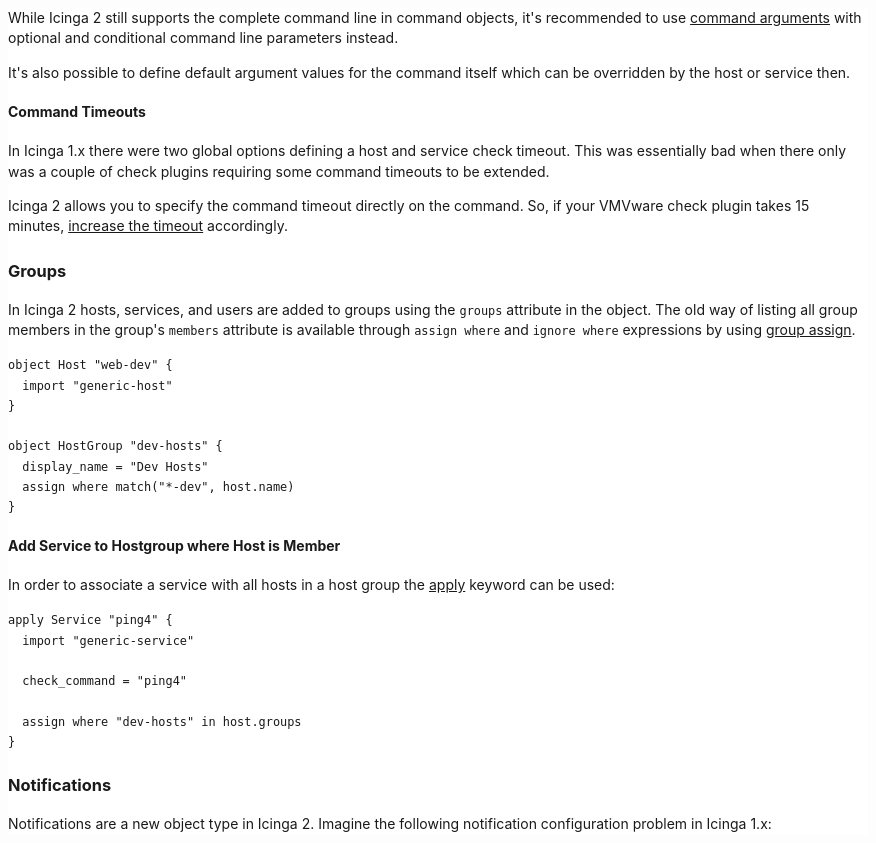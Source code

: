 While Icinga 2 still supports the complete command line in command objects, it's
recommended to use [command arguments](3-monitoring-basics.md#command-arguments)
with optional and conditional command line parameters instead.

It's also possible to define default argument values for the command itself
which can be overridden by the host or service then.

#### <a id="differences-1x-2-commands-timeouts"></a> Command Timeouts

In Icinga 1.x there were two global options defining a host and service check
timeout. This was essentially bad when there only was a couple of check plugins
requiring some command timeouts to be extended.

Icinga 2 allows you to specify the command timeout directly on the command. So,
if your VMVware check plugin takes 15 minutes, [increase the timeout](9-object-types.md#objecttype-checkcommand)
accordingly.


### <a id="differences-1x-2-groups"></a> Groups

In Icinga 2 hosts, services, and users are added to groups using the `groups`
attribute in the object. The old way of listing all group members in the group's
`members` attribute is available through `assign where` and `ignore where`
expressions by using [group assign](3-monitoring-basics.md#group-assign-intro).

    object Host "web-dev" {
      import "generic-host"
    }

    object HostGroup "dev-hosts" {
      display_name = "Dev Hosts"
      assign where match("*-dev", host.name)
    }

#### <a id="differences-1x-2-service-hostgroup-host"></a> Add Service to Hostgroup where Host is Member

In order to associate a service with all hosts in a host group the [apply](3-monitoring-basics.md#using-apply)
keyword can be used:

    apply Service "ping4" {
      import "generic-service"

      check_command = "ping4"

      assign where "dev-hosts" in host.groups
    }

### <a id="differences-1x-2-notifications"></a> Notifications

Notifications are a new object type in Icinga 2. Imagine the following
notification configuration problem in Icinga 1.x:
